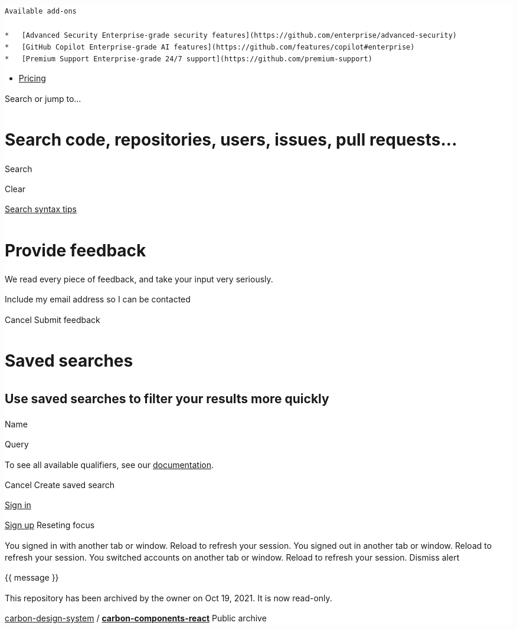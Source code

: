     Available add-ons
    
    *   [Advanced Security Enterprise-grade security features](https://github.com/enterprise/advanced-security)
    *   [GitHub Copilot Enterprise-grade AI features](https://github.com/features/copilot#enterprise)
    *   [Premium Support Enterprise-grade 24/7 support](https://github.com/premium-support)
    
*   [Pricing](https://github.com/pricing)

Search or jump to...

Search code, repositories, users, issues, pull requests...
==========================================================

Search

Clear

[Search syntax tips](https://docs.github.com/search-github/github-code-search/understanding-github-code-search-syntax)

Provide feedback
================

We read every piece of feedback, and take your input very seriously.

 Include my email address so I can be contacted

Cancel Submit feedback

Saved searches
==============

Use saved searches to filter your results more quickly
------------------------------------------------------

Name  

Query 

To see all available qualifiers, see our [documentation](https://docs.github.com/search-github/github-code-search/understanding-github-code-search-syntax).

Cancel Create saved search

[Sign in](https://github.com/login?return_to=https%3A%2F%2Fgithub.com%2Fcarbon-design-system%2Fcarbon-components-react%3Fscreenshot%3Dtrue)

[Sign up](https://github.com/signup?ref_cta=Sign+up&ref_loc=header+logged+out&ref_page=%2F%3Cuser-name%3E%2F%3Crepo-name%3E&source=header-repo&source_repo=carbon-design-system%2Fcarbon-components-react) Reseting focus

You signed in with another tab or window. Reload to refresh your session. You signed out in another tab or window. Reload to refresh your session. You switched accounts on another tab or window. Reload to refresh your session. Dismiss alert

{{ message }}

This repository has been archived by the owner on Oct 19, 2021. It is now read-only.

[carbon-design-system](https://github.com/carbon-design-system) / **[carbon-components-react](https://github.com/carbon-design-system/carbon-components-react)** Public archive
